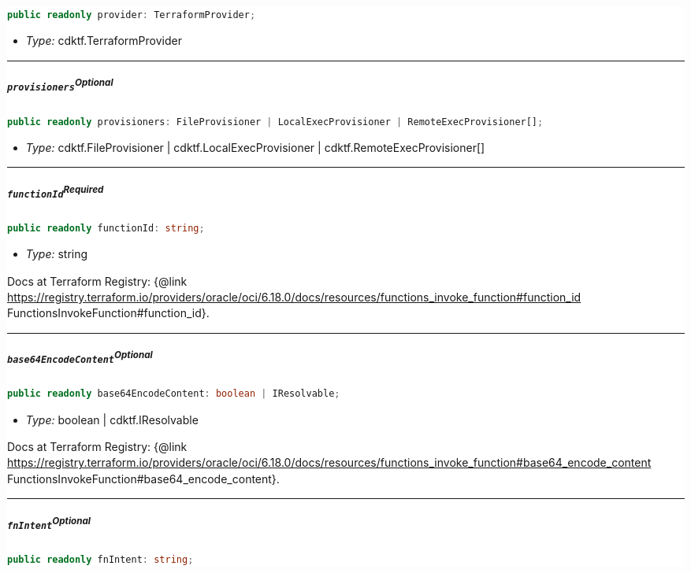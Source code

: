 ```typescript
public readonly provider: TerraformProvider;
```

- *Type:* cdktf.TerraformProvider

---

##### `provisioners`<sup>Optional</sup> <a name="provisioners" id="rhizo-co-terraform-provider-oci.functionsInvokeFunction.FunctionsInvokeFunctionConfig.property.provisioners"></a>

```typescript
public readonly provisioners: FileProvisioner | LocalExecProvisioner | RemoteExecProvisioner[];
```

- *Type:* cdktf.FileProvisioner | cdktf.LocalExecProvisioner | cdktf.RemoteExecProvisioner[]

---

##### `functionId`<sup>Required</sup> <a name="functionId" id="rhizo-co-terraform-provider-oci.functionsInvokeFunction.FunctionsInvokeFunctionConfig.property.functionId"></a>

```typescript
public readonly functionId: string;
```

- *Type:* string

Docs at Terraform Registry: {@link https://registry.terraform.io/providers/oracle/oci/6.18.0/docs/resources/functions_invoke_function#function_id FunctionsInvokeFunction#function_id}.

---

##### `base64EncodeContent`<sup>Optional</sup> <a name="base64EncodeContent" id="rhizo-co-terraform-provider-oci.functionsInvokeFunction.FunctionsInvokeFunctionConfig.property.base64EncodeContent"></a>

```typescript
public readonly base64EncodeContent: boolean | IResolvable;
```

- *Type:* boolean | cdktf.IResolvable

Docs at Terraform Registry: {@link https://registry.terraform.io/providers/oracle/oci/6.18.0/docs/resources/functions_invoke_function#base64_encode_content FunctionsInvokeFunction#base64_encode_content}.

---

##### `fnIntent`<sup>Optional</sup> <a name="fnIntent" id="rhizo-co-terraform-provider-oci.functionsInvokeFunction.FunctionsInvokeFunctionConfig.property.fnIntent"></a>

```typescript
public readonly fnIntent: string;
```
